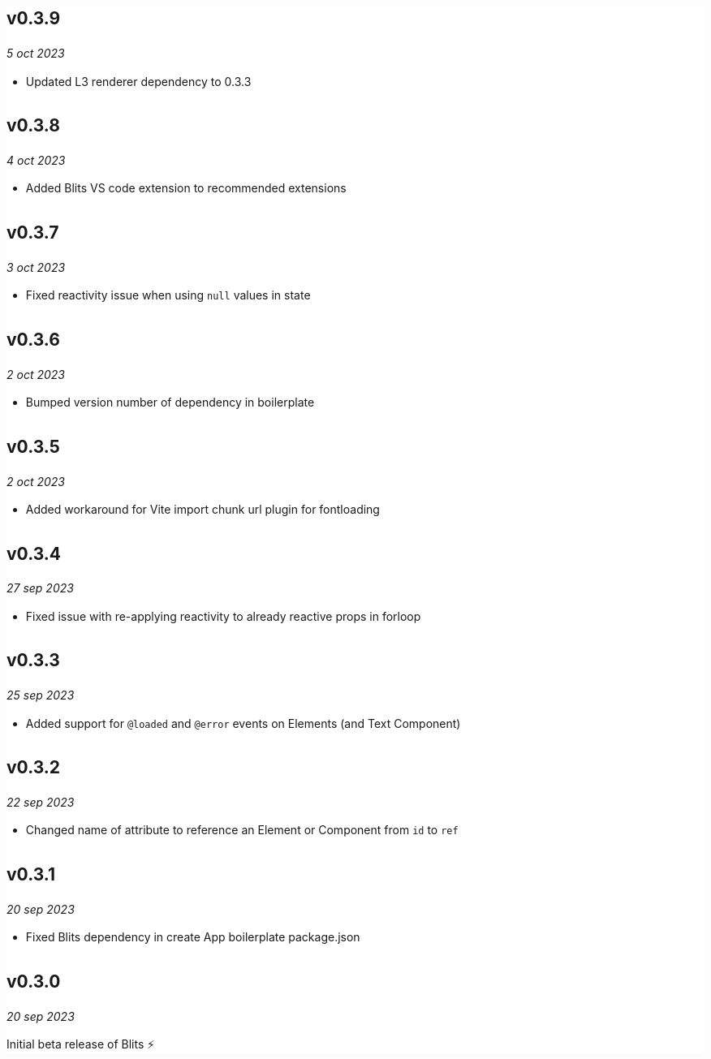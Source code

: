 
## v0.3.9

_5 oct 2023_

- Updated L3 renderer dependency to 0.3.3


## v0.3.8

_4 oct 2023_

- Added Blits VS code extension to recommended extensions


## v0.3.7

_3 oct 2023_

- Fixed reactivity issue when using `null` values in state


## v0.3.6

_2 oct 2023_

- Bumped version number of dependency in boilerplate


## v0.3.5

_2 oct 2023_

- Added workaround for Vite import chunk url plugin for fontloading

## v0.3.4

_27 sep 2023_

- Fixed issue with re-applying reactivity to already reactive props in forloop


## v0.3.3

_25 sep 2023_

- Added support for `@loaded` and `@error` events on Elements (and Text Component)


## v0.3.2

_22 sep 2023_

- Changed name of attribute to reference an Element or Component from `id` to `ref`


## v0.3.1

_20 sep 2023_

- Fixed Blits dependency in create App boilerplate package.json


## v0.3.0

_20 sep 2023_

Initial beta release of Blits ⚡️
